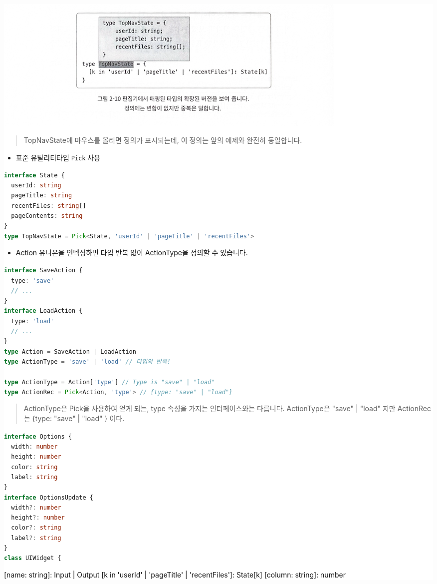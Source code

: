 
![](../images/image06.png)

> TopNavState에 마우스를 올리면 정의가 표시되는데, 이 정의는 앞의 예제와 완전히 동일합니다.


- 표준 유틸리티타입 `Pick` 사용

```ts
interface State {
  userId: string
  pageTitle: string
  recentFiles: string[]
  pageContents: string
}
type TopNavState = Pick<State, 'userId' | 'pageTitle' | 'recentFiles'>
```



- Action 유니온을 인덱싱하면 타입 반복 없이 ActionType을 정의할 수 있습니다.

```ts
interface SaveAction {
  type: 'save'
  // ...
}
interface LoadAction {
  type: 'load'
  // ...
}
type Action = SaveAction | LoadAction
type ActionType = 'save' | 'load' // 타입의 반복!

type ActionType = Action['type'] // Type is "save" | "load"
type ActionRec = Pick<Action, 'type'> // {type: "save" | "load"}
```

> ActionType은 Pick을 사용하여 얻게 되는, type 속성을 가지는 인터페이스와는 다릅니다.
> ActionType은 "save" | "load" 지만 ActionRec는 {type: "save" | "load" } 이다.



```ts
interface Options {
  width: number
  height: number
  color: string
  label: string
}
interface OptionsUpdate {
  width?: number
  height?: number
  color?: string
  label?: string
}
class UIWidget {
```

  [otherOptions: string]: unknown
  [name: string]: Input | Output
  [k in 'userId' | 'pageTitle' | 'recentFiles']: State[k]
  [column: string]: number